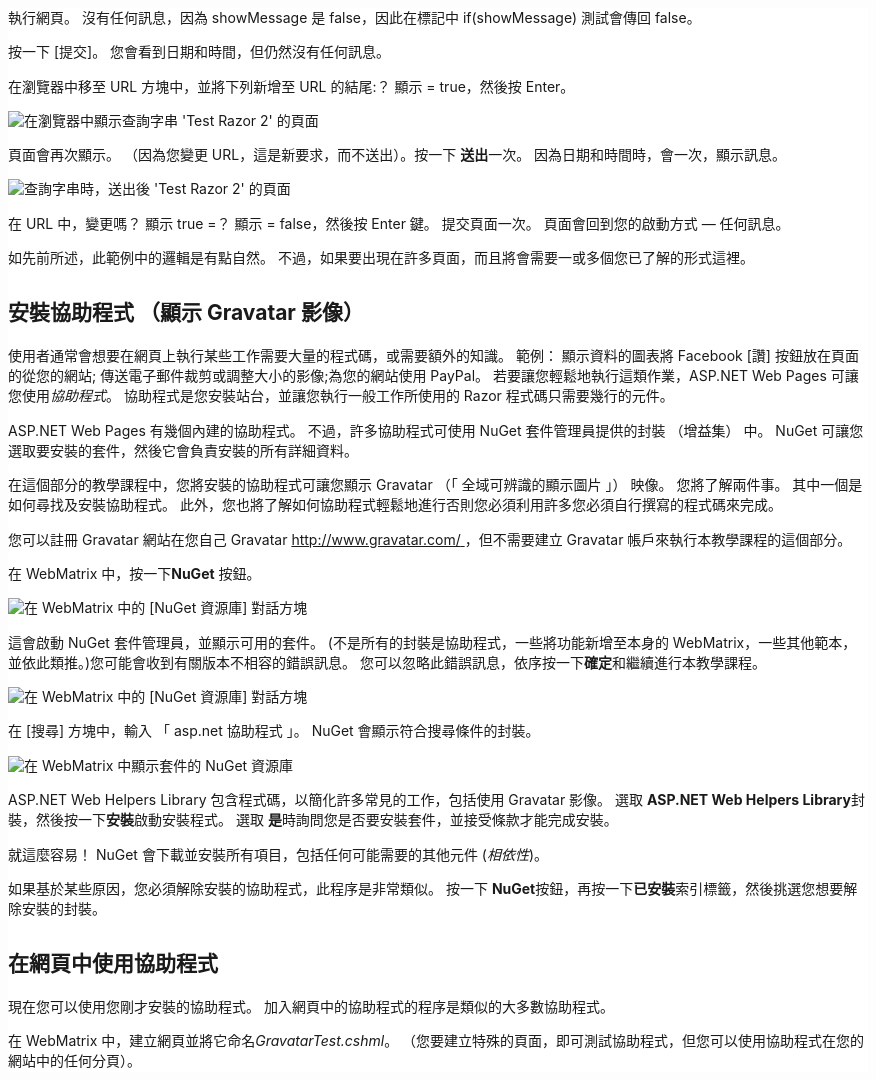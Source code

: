 執行網頁。 沒有任何訊息，因為 showMessage 是 false，因此在標記中 if(showMessage) 測試會傳回 false。

按一下 [提交]。 您會看到日期和時間，但仍然沒有任何訊息。

在瀏覽器中移至 URL 方塊中，並將下列新增至 URL 的結尾:？ 顯示 = true，然後按 Enter。

![在瀏覽器中顯示查詢字串 'Test Razor 2' 的頁面](intro-to-web-pages-programming/_static/image5.png)

頁面會再次顯示。 （因為您變更 URL，這是新要求，而不送出）。按一下 **送出**一次。 因為日期和時間時，會一次，顯示訊息。

![查詢字串時，送出後 'Test Razor 2' 的頁面](intro-to-web-pages-programming/_static/image6.png)

在 URL 中，變更嗎？ 顯示 true =？ 顯示 = false，然後按 Enter 鍵。 提交頁面一次。 頁面會回到您的啟動方式 — 任何訊息。

如先前所述，此範例中的邏輯是有點自然。 不過，如果要出現在許多頁面，而且將會需要一或多個您已了解的形式這裡。

## <a name="installing-a-helper-displaying-a-gravatar-image"></a>安裝協助程式 （顯示 Gravatar 影像）

使用者通常會想要在網頁上執行某些工作需要大量的程式碼，或需要額外的知識。 範例： 顯示資料的圖表將 Facebook [讚] 按鈕放在頁面的從您的網站; 傳送電子郵件裁剪或調整大小的影像;為您的網站使用 PayPal。 若要讓您輕鬆地執行這類作業，ASP.NET Web Pages 可讓您使用*協助程式*。 協助程式是您安裝站台，並讓您執行一般工作所使用的 Razor 程式碼只需要幾行的元件。

ASP.NET Web Pages 有幾個內建的協助程式。 不過，許多協助程式可使用 NuGet 套件管理員提供的封裝 （增益集） 中。 NuGet 可讓您選取要安裝的套件，然後它會負責安裝的所有詳細資料。

在這個部分的教學課程中，您將安裝的協助程式可讓您顯示 Gravatar （「 全域可辨識的顯示圖片 」） 映像。 您將了解兩件事。 其中一個是如何尋找及安裝協助程式。 此外，您也將了解如何協助程式輕鬆地進行否則您必須利用許多您必須自行撰寫的程式碼來完成。

您可以註冊 Gravatar 網站在您自己 Gravatar [ http://www.gravatar.com/ ](http://www.gravatar.com/)，但不需要建立 Gravatar 帳戶來執行本教學課程的這個部分。

在 WebMatrix 中，按一下**NuGet**  按鈕。

![在 WebMatrix 中的 [NuGet 資源庫] 對話方塊](intro-to-web-pages-programming/_static/image7.png)

這會啟動 NuGet 套件管理員，並顯示可用的套件。 (不是所有的封裝是協助程式，一些將功能新增至本身的 WebMatrix，一些其他範本，並依此類推。)您可能會收到有關版本不相容的錯誤訊息。 您可以忽略此錯誤訊息，依序按一下**確定**和繼續進行本教學課程。

![在 WebMatrix 中的 [NuGet 資源庫] 對話方塊](intro-to-web-pages-programming/_static/image8.png)

在 [搜尋] 方塊中，輸入 「 asp.net 協助程式 」。 NuGet 會顯示符合搜尋條件的封裝。

![在 WebMatrix 中顯示套件的 NuGet 資源庫](intro-to-web-pages-programming/_static/image9.png)

ASP.NET Web Helpers Library 包含程式碼，以簡化許多常見的工作，包括使用 Gravatar 影像。 選取  **ASP.NET Web Helpers Library**封裝，然後按一下**安裝**啟動安裝程式。 選取 **是**時詢問您是否要安裝套件，並接受條款才能完成安裝。

就這麼容易！ NuGet 會下載並安裝所有項目，包括任何可能需要的其他元件 (*相依性*)。

如果基於某些原因，您必須解除安裝的協助程式，此程序是非常類似。 按一下  **NuGet**按鈕，再按一下**已安裝**索引標籤，然後挑選您想要解除安裝的封裝。

## <a name="using-a-helper-in-a-page"></a>在網頁中使用協助程式

現在您可以使用您剛才安裝的協助程式。 加入網頁中的協助程式的程序是類似的大多數協助程式。

在 WebMatrix 中，建立網頁並將它命名*GravatarTest.cshml*。 （您要建立特殊的頁面，即可測試協助程式，但您可以使用協助程式在您的網站中的任何分頁）。
